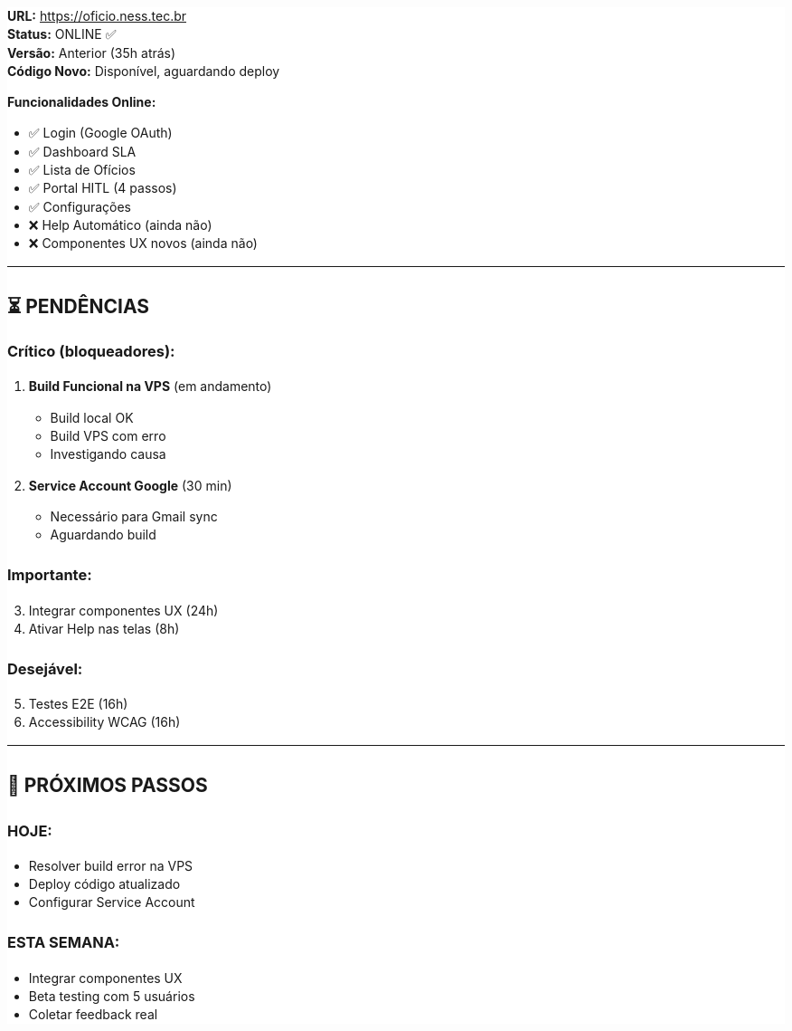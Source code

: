 **URL:** https://oficio.ness.tec.br  
**Status:** ONLINE ✅  
**Versão:** Anterior (35h atrás)  
**Código Novo:** Disponível, aguardando deploy

**Funcionalidades Online:**
- ✅ Login (Google OAuth)
- ✅ Dashboard SLA
- ✅ Lista de Ofícios
- ✅ Portal HITL (4 passos)
- ✅ Configurações
- ❌ Help Automático (ainda não)
- ❌ Componentes UX novos (ainda não)

---

## ⏳ PENDÊNCIAS

### **Crítico (bloqueadores):**
1. **Build Funcional na VPS** (em andamento)
   - Build local OK
   - Build VPS com erro
   - Investigando causa

2. **Service Account Google** (30 min)
   - Necessário para Gmail sync
   - Aguardando build

### **Importante:**
3. Integrar componentes UX (24h)
4. Ativar Help nas telas (8h)

### **Desejável:**
5. Testes E2E (16h)
6. Accessibility WCAG (16h)

---

## 🎯 PRÓXIMOS PASSOS

### **HOJE:**
- Resolver build error na VPS
- Deploy código atualizado
- Configurar Service Account

### **ESTA SEMANA:**
- Integrar componentes UX
- Beta testing com 5 usuários
- Coletar feedback real
